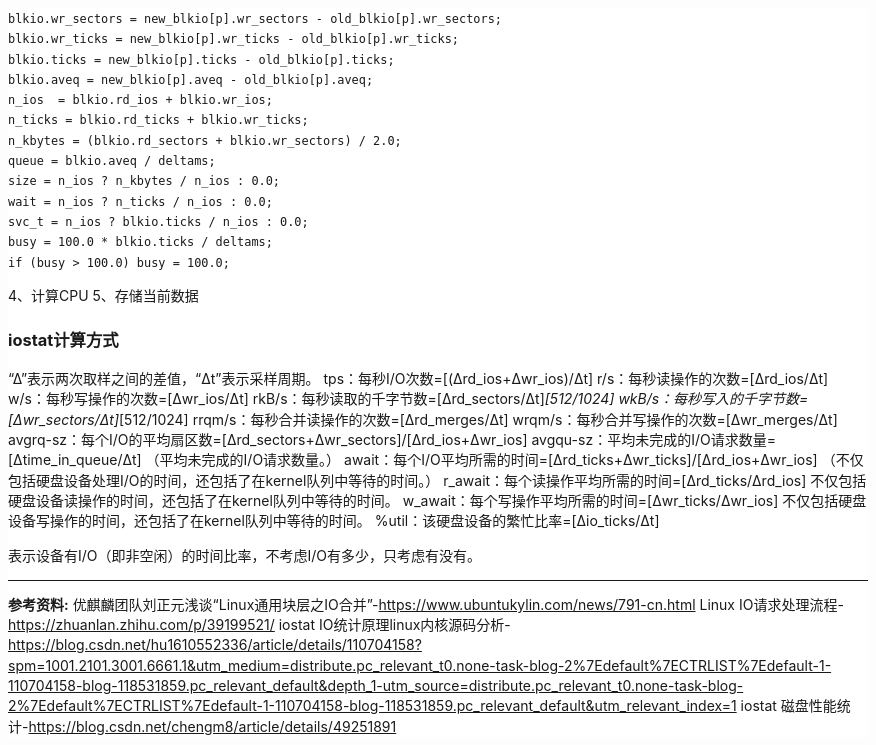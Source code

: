 ```
blkio.wr_sectors = new_blkio[p].wr_sectors - old_blkio[p].wr_sectors;
blkio.wr_ticks = new_blkio[p].wr_ticks - old_blkio[p].wr_ticks;
blkio.ticks = new_blkio[p].ticks - old_blkio[p].ticks;
blkio.aveq = new_blkio[p].aveq - old_blkio[p].aveq;
n_ios  = blkio.rd_ios + blkio.wr_ios;
n_ticks = blkio.rd_ticks + blkio.wr_ticks;
n_kbytes = (blkio.rd_sectors + blkio.wr_sectors) / 2.0;
queue = blkio.aveq / deltams;
size = n_ios ? n_kbytes / n_ios : 0.0;
wait = n_ios ? n_ticks / n_ios : 0.0;
svc_t = n_ios ? blkio.ticks / n_ios : 0.0;
busy = 100.0 * blkio.ticks / deltams; 
if (busy > 100.0) busy = 100.0;
```
4、计算CPU
5、存储当前数据

### iostat计算方式
“Δ”表示两次取样之间的差值，“Δt”表示采样周期。
tps：每秒I/O次数=[(Δrd_ios+Δwr_ios)/Δt]
r/s：每秒读操作的次数=[Δrd_ios/Δt]
w/s：每秒写操作的次数=[Δwr_ios/Δt]
rkB/s：每秒读取的千字节数=[Δrd_sectors/Δt]*[512/1024]
wkB/s：每秒写入的千字节数=[Δwr_sectors/Δt]*[512/1024]
rrqm/s：每秒合并读操作的次数=[Δrd_merges/Δt]
wrqm/s：每秒合并写操作的次数=[Δwr_merges/Δt]
avgrq-sz：每个I/O的平均扇区数=[Δrd_sectors+Δwr_sectors]/[Δrd_ios+Δwr_ios]
avgqu-sz：平均未完成的I/O请求数量=[Δtime_in_queue/Δt]
（平均未完成的I/O请求数量。）
await：每个I/O平均所需的时间=[Δrd_ticks+Δwr_ticks]/[Δrd_ios+Δwr_ios]
（不仅包括硬盘设备处理I/O的时间，还包括了在kernel队列中等待的时间。）
r_await：每个读操作平均所需的时间=[Δrd_ticks/Δrd_ios]
不仅包括硬盘设备读操作的时间，还包括了在kernel队列中等待的时间。
w_await：每个写操作平均所需的时间=[Δwr_ticks/Δwr_ios]
不仅包括硬盘设备写操作的时间，还包括了在kernel队列中等待的时间。
%util：该硬盘设备的繁忙比率=[Δio_ticks/Δt]

表示设备有I/O（即非空闲）的时间比率，不考虑I/O有多少，只考虑有没有。

***
**参考资料:**
优麒麟团队刘正元浅谈“Linux通用块层之IO合并”-https://www.ubuntukylin.com/news/791-cn.html
Linux IO请求处理流程-https://zhuanlan.zhihu.com/p/39199521/
iostat IO统计原理linux内核源码分析-https://blog.csdn.net/hu1610552336/article/details/110704158?spm=1001.2101.3001.6661.1&utm_medium=distribute.pc_relevant_t0.none-task-blog-2%7Edefault%7ECTRLIST%7Edefault-1-110704158-blog-118531859.pc_relevant_default&depth_1-utm_source=distribute.pc_relevant_t0.none-task-blog-2%7Edefault%7ECTRLIST%7Edefault-1-110704158-blog-118531859.pc_relevant_default&utm_relevant_index=1
iostat 磁盘性能统计-https://blog.csdn.net/chengm8/article/details/49251891
